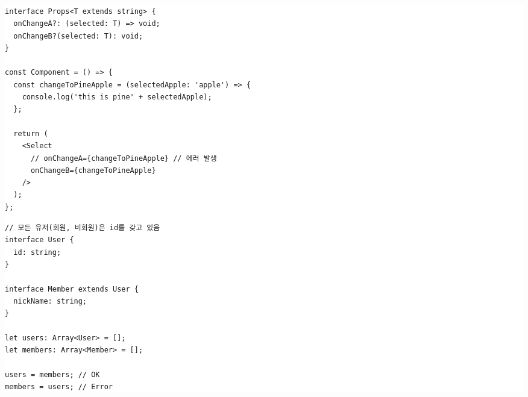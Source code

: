 ```tsx
interface Props<T extends string> {
  onChangeA?: (selected: T) => void;
  onChangeB?(selected: T): void;
}

const Component = () => {
  const changeToPineApple = (selectedApple: 'apple') => {
    console.log('this is pine' + selectedApple);
  };

  return (
    <Select
      // onChangeA={changeToPineApple} // 에러 발생
      onChangeB={changeToPineApple}
    />
  );
};
```

```tsx
// 모든 유저(회원, 비회원)은 id를 갖고 있음
interface User {
  id: string;
}

interface Member extends User {
  nickName: string;
}

let users: Array<User> = [];
let members: Array<Member> = [];

users = members; // OK
members = users; // Error
```
